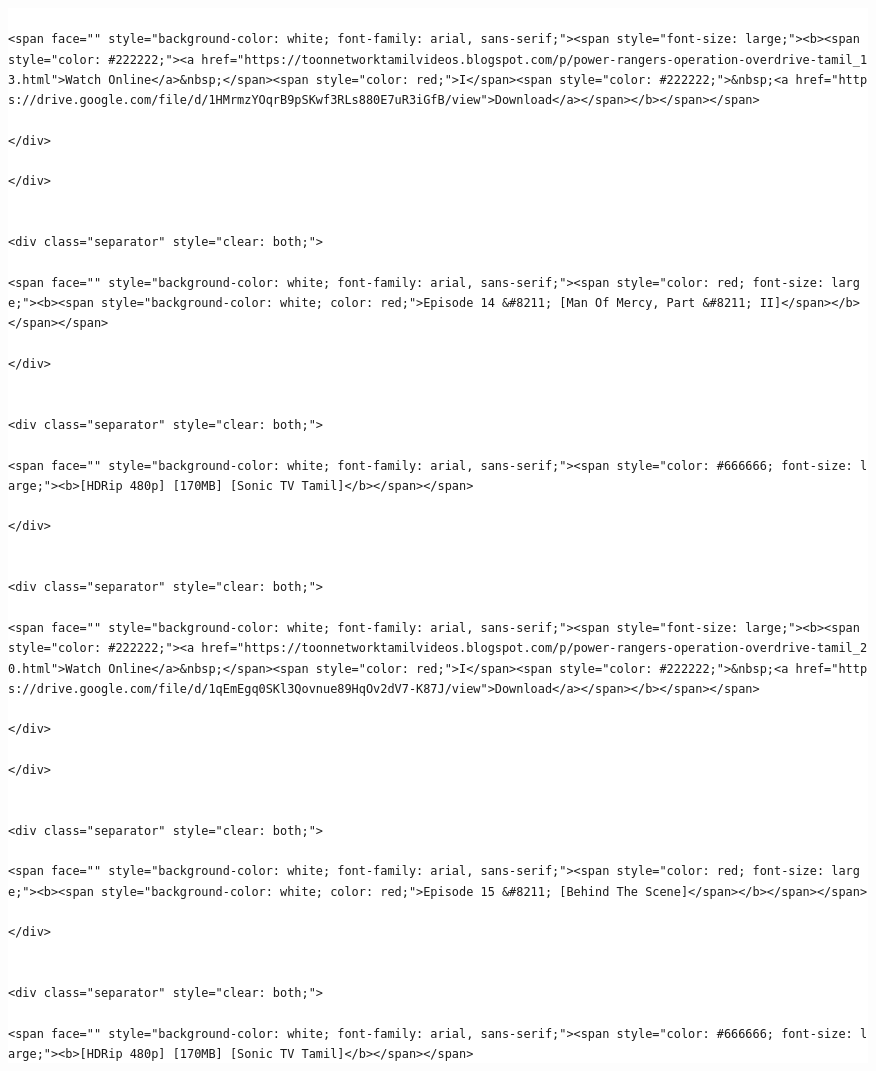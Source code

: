                                                                                                                                                                         <span face="" style="background-color: white; font-family: arial, sans-serif;"><span style="font-size: large;"><b><span style="color: #222222;"><a href="https://toonnetworktamilvideos.blogspot.com/p/power-rangers-operation-overdrive-tamil_13.html">Watch Online</a>&nbsp;</span><span style="color: red;">I</span><span style="color: #222222;">&nbsp;<a href="https://drive.google.com/file/d/1HMrmzYOqrB9pSKwf3RLs880E7uR3iGfB/view">Download</a></span></b></span></span>
                                                                                                                                                                      </div>
                                                                                                                                                                    </div>
                                                                                                                                                                    
                                                                                                                                                                    <div class="separator" style="clear: both;">
                                                                                                                                                                      <span face="" style="background-color: white; font-family: arial, sans-serif;"><span style="color: red; font-size: large;"><b><span style="background-color: white; color: red;">Episode 14 &#8211; [Man Of Mercy, Part &#8211; II]</span></b></span></span>
                                                                                                                                                                    </div>
                                                                                                                                                                    
                                                                                                                                                                    <div class="separator" style="clear: both;">
                                                                                                                                                                      <span face="" style="background-color: white; font-family: arial, sans-serif;"><span style="color: #666666; font-size: large;"><b>[HDRip 480p] [170MB] [Sonic TV Tamil]</b></span></span>
                                                                                                                                                                    </div>
                                                                                                                                                                    
                                                                                                                                                                    <div class="separator" style="clear: both;">
                                                                                                                                                                      <span face="" style="background-color: white; font-family: arial, sans-serif;"><span style="font-size: large;"><b><span style="color: #222222;"><a href="https://toonnetworktamilvideos.blogspot.com/p/power-rangers-operation-overdrive-tamil_20.html">Watch Online</a>&nbsp;</span><span style="color: red;">I</span><span style="color: #222222;">&nbsp;<a href="https://drive.google.com/file/d/1qEmEgq0SKl3Qovnue89HqOv2dV7-K87J/view">Download</a></span></b></span></span>
                                                                                                                                                                    </div>
                                                                                                                                                                  </div>
                                                                                                                                                                  
                                                                                                                                                                  <div class="separator" style="clear: both;">
                                                                                                                                                                    <span face="" style="background-color: white; font-family: arial, sans-serif;"><span style="color: red; font-size: large;"><b><span style="background-color: white; color: red;">Episode 15 &#8211; [Behind The Scene]</span></b></span></span>
                                                                                                                                                                  </div>
                                                                                                                                                                  
                                                                                                                                                                  <div class="separator" style="clear: both;">
                                                                                                                                                                    <span face="" style="background-color: white; font-family: arial, sans-serif;"><span style="color: #666666; font-size: large;"><b>[HDRip 480p] [170MB] [Sonic TV Tamil]</b></span></span>
